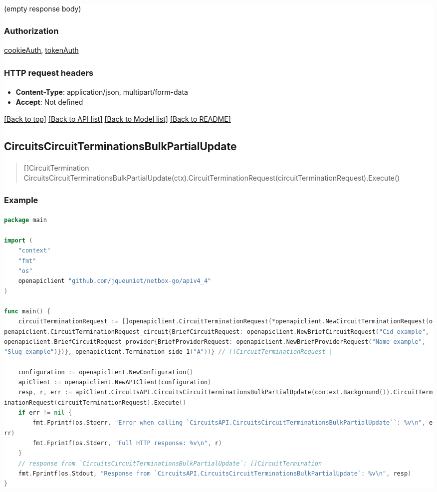  (empty response body)

### Authorization

[cookieAuth](../README.md#cookieAuth), [tokenAuth](../README.md#tokenAuth)

### HTTP request headers

- **Content-Type**: application/json, multipart/form-data
- **Accept**: Not defined

[[Back to top]](#) [[Back to API list]](../README.md#documentation-for-api-endpoints)
[[Back to Model list]](../README.md#documentation-for-models)
[[Back to README]](../README.md)


## CircuitsCircuitTerminationsBulkPartialUpdate

> []CircuitTermination CircuitsCircuitTerminationsBulkPartialUpdate(ctx).CircuitTerminationRequest(circuitTerminationRequest).Execute()





### Example

```go
package main

import (
	"context"
	"fmt"
	"os"
	openapiclient "github.com/jqueuniet/netbox-go/apiv4_4"
)

func main() {
	circuitTerminationRequest := []openapiclient.CircuitTerminationRequest{*openapiclient.NewCircuitTerminationRequest(openapiclient.CircuitTerminationRequest_circuit{BriefCircuitRequest: openapiclient.NewBriefCircuitRequest("Cid_example", openapiclient.BriefCircuitRequest_provider{BriefProviderRequest: openapiclient.NewBriefProviderRequest("Name_example", "Slug_example")})}, openapiclient.Termination_side_1("A"))} // []CircuitTerminationRequest | 

	configuration := openapiclient.NewConfiguration()
	apiClient := openapiclient.NewAPIClient(configuration)
	resp, r, err := apiClient.CircuitsAPI.CircuitsCircuitTerminationsBulkPartialUpdate(context.Background()).CircuitTerminationRequest(circuitTerminationRequest).Execute()
	if err != nil {
		fmt.Fprintf(os.Stderr, "Error when calling `CircuitsAPI.CircuitsCircuitTerminationsBulkPartialUpdate``: %v\n", err)
		fmt.Fprintf(os.Stderr, "Full HTTP response: %v\n", r)
	}
	// response from `CircuitsCircuitTerminationsBulkPartialUpdate`: []CircuitTermination
	fmt.Fprintf(os.Stdout, "Response from `CircuitsAPI.CircuitsCircuitTerminationsBulkPartialUpdate`: %v\n", resp)
}
```
